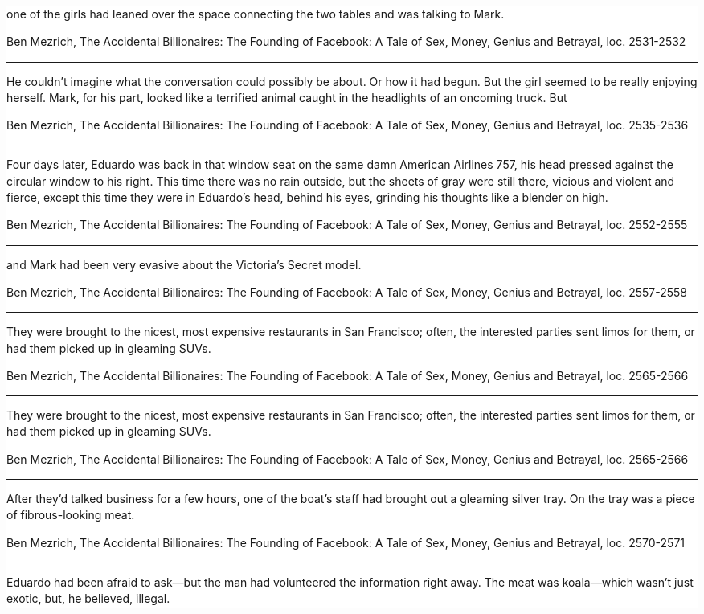one of the girls had leaned over the space connecting the two tables and was talking to Mark.

Ben Mezrich, The Accidental Billionaires: The Founding of Facebook: A Tale of Sex, Money, Genius and Betrayal, loc. 2531-2532

------

He couldn’t imagine what the conversation could possibly be about. Or how it had begun. But the girl seemed to be really enjoying herself. Mark, for his part, looked like a terrified animal caught in the headlights of an oncoming truck. But

Ben Mezrich, The Accidental Billionaires: The Founding of Facebook: A Tale of Sex, Money, Genius and Betrayal, loc. 2535-2536

------

Four days later, Eduardo was back in that window seat on the same damn American Airlines 757, his head pressed against the circular window to his right. This time there was no rain outside, but the sheets of gray were still there, vicious and violent and fierce, except this time they were in Eduardo’s head, behind his eyes, grinding his thoughts like a blender on high.

Ben Mezrich, The Accidental Billionaires: The Founding of Facebook: A Tale of Sex, Money, Genius and Betrayal, loc. 2552-2555

------

and Mark had been very evasive about the Victoria’s Secret model.

Ben Mezrich, The Accidental Billionaires: The Founding of Facebook: A Tale of Sex, Money, Genius and Betrayal, loc. 2557-2558

------

They were brought to the nicest, most expensive restaurants in San Francisco; often, the interested parties sent limos for them, or had them picked up in gleaming SUVs.

Ben Mezrich, The Accidental Billionaires: The Founding of Facebook: A Tale of Sex, Money, Genius and Betrayal, loc. 2565-2566

------

They were brought to the nicest, most expensive restaurants in San Francisco; often, the interested parties sent limos for them, or had them picked up in gleaming SUVs.

Ben Mezrich, The Accidental Billionaires: The Founding of Facebook: A Tale of Sex, Money, Genius and Betrayal, loc. 2565-2566

------

After they’d talked business for a few hours, one of the boat’s staff had brought out a gleaming silver tray. On the tray was a piece of fibrous-looking meat.

Ben Mezrich, The Accidental Billionaires: The Founding of Facebook: A Tale of Sex, Money, Genius and Betrayal, loc. 2570-2571

------

Eduardo had been afraid to ask—but the man had volunteered the information right away. The meat was koala—which wasn’t just exotic, but, he believed, illegal.
